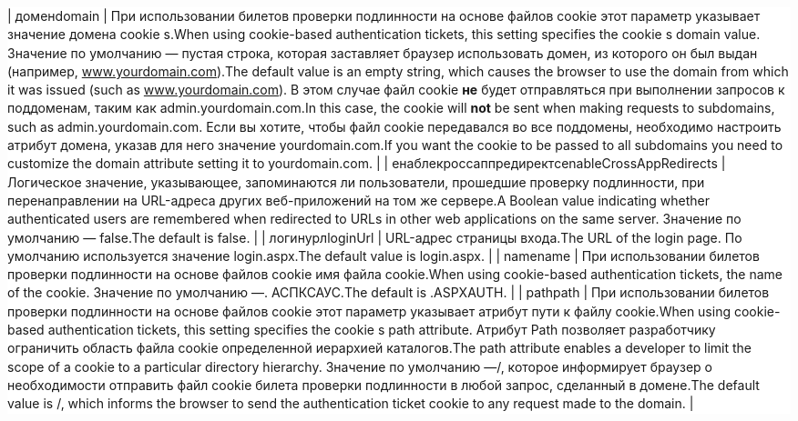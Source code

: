 |           <span data-ttu-id="d9ca4-132">домен</span><span class="sxs-lookup"><span data-stu-id="d9ca4-132">domain</span></span>           | <span data-ttu-id="d9ca4-133">При использовании билетов проверки подлинности на основе файлов cookie этот параметр указывает значение домена cookie s.</span><span class="sxs-lookup"><span data-stu-id="d9ca4-133">When using cookie-based authentication tickets, this setting specifies the cookie s domain value.</span></span> <span data-ttu-id="d9ca4-134">Значение по умолчанию — пустая строка, которая заставляет браузер использовать домен, из которого он был выдан (например, www.yourdomain.com).</span><span class="sxs-lookup"><span data-stu-id="d9ca4-134">The default value is an empty string, which causes the browser to use the domain from which it was issued (such as www.yourdomain.com).</span></span> <span data-ttu-id="d9ca4-135">В этом случае файл cookie <strong>не</strong> будет отправляться при выполнении запросов к поддоменам, таким как admin.yourdomain.com.</span><span class="sxs-lookup"><span data-stu-id="d9ca4-135">In this case, the cookie will <strong>not</strong> be sent when making requests to subdomains, such as admin.yourdomain.com.</span></span> <span data-ttu-id="d9ca4-136">Если вы хотите, чтобы файл cookie передавался во все поддомены, необходимо настроить атрибут домена, указав для него значение yourdomain.com.</span><span class="sxs-lookup"><span data-stu-id="d9ca4-136">If you want the cookie to be passed to all subdomains you need to customize the domain attribute setting it to yourdomain.com.</span></span> |
|  <span data-ttu-id="d9ca4-137">енаблекроссаппредиректс</span><span class="sxs-lookup"><span data-stu-id="d9ca4-137">enableCrossAppRedirects</span></span>   |                                                                                                                                                                   <span data-ttu-id="d9ca4-138">Логическое значение, указывающее, запоминаются ли пользователи, прошедшие проверку подлинности, при перенаправлении на URL-адреса других веб-приложений на том же сервере.</span><span class="sxs-lookup"><span data-stu-id="d9ca4-138">A Boolean value indicating whether authenticated users are remembered when redirected to URLs in other web applications on the same server.</span></span> <span data-ttu-id="d9ca4-139">Значение по умолчанию — false.</span><span class="sxs-lookup"><span data-stu-id="d9ca4-139">The default is false.</span></span>                                                                                                                                                                   |
|          <span data-ttu-id="d9ca4-140">логинурл</span><span class="sxs-lookup"><span data-stu-id="d9ca4-140">loginUrl</span></span>          |                                                                                                                                                                                                                      <span data-ttu-id="d9ca4-141">URL-адрес страницы входа.</span><span class="sxs-lookup"><span data-stu-id="d9ca4-141">The URL of the login page.</span></span> <span data-ttu-id="d9ca4-142">По умолчанию используется значение login.aspx.</span><span class="sxs-lookup"><span data-stu-id="d9ca4-142">The default value is login.aspx.</span></span>                                                                                                                                                                                                                      |
|            <span data-ttu-id="d9ca4-143">name</span><span class="sxs-lookup"><span data-stu-id="d9ca4-143">name</span></span>            |                                                                                                                                                                                                   <span data-ttu-id="d9ca4-144">При использовании билетов проверки подлинности на основе файлов cookie имя файла cookie.</span><span class="sxs-lookup"><span data-stu-id="d9ca4-144">When using cookie-based authentication tickets, the name of the cookie.</span></span> <span data-ttu-id="d9ca4-145">Значение по умолчанию —. АСПКСАУС.</span><span class="sxs-lookup"><span data-stu-id="d9ca4-145">The default is .ASPXAUTH.</span></span>                                                                                                                                                                                                   |
|            <span data-ttu-id="d9ca4-146">path</span><span class="sxs-lookup"><span data-stu-id="d9ca4-146">path</span></span>            |                                                                             <span data-ttu-id="d9ca4-147">При использовании билетов проверки подлинности на основе файлов cookie этот параметр указывает атрибут пути к файлу cookie.</span><span class="sxs-lookup"><span data-stu-id="d9ca4-147">When using cookie-based authentication tickets, this setting specifies the cookie s path attribute.</span></span> <span data-ttu-id="d9ca4-148">Атрибут Path позволяет разработчику ограничить область файла cookie определенной иерархией каталогов.</span><span class="sxs-lookup"><span data-stu-id="d9ca4-148">The path attribute enables a developer to limit the scope of a cookie to a particular directory hierarchy.</span></span> <span data-ttu-id="d9ca4-149">Значение по умолчанию —/, которое информирует браузер о необходимости отправить файл cookie билета проверки подлинности в любой запрос, сделанный в домене.</span><span class="sxs-lookup"><span data-stu-id="d9ca4-149">The default value is /, which informs the browser to send the authentication ticket cookie to any request made to the domain.</span></span>                                                                              |